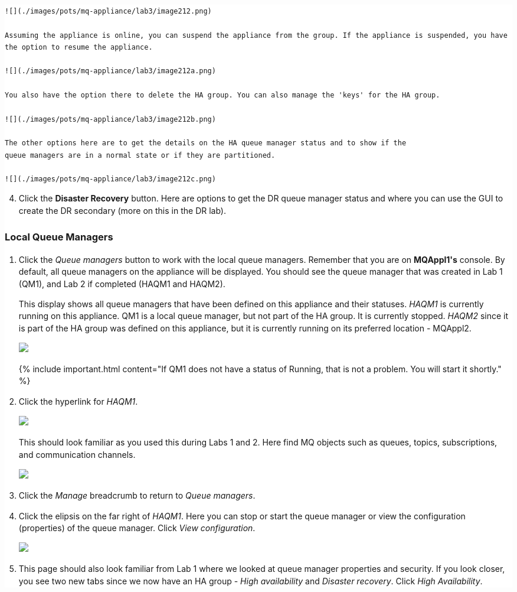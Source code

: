     ![](./images/pots/mq-appliance/lab3/image212.png)
    
    Assuming the appliance is online, you can suspend the appliance from the group. If the appliance is suspended, you have the option to resume the appliance.
    
    ![](./images/pots/mq-appliance/lab3/image212a.png)
    
    You also have the option there to delete the HA group. You can also manage the 'keys' for the HA group.
    
    ![](./images/pots/mq-appliance/lab3/image212b.png)    
     
    The other options here are to get the details on the HA queue manager status and to show if the
    queue managers are in a normal state or if they are partitioned.
     
    ![](./images/pots/mq-appliance/lab3/image212c.png)

4. Click the **Disaster Recovery** button. Here are options to get the
    DR queue manager status and where you can use the GUI to create the
    DR secondary (more on this in the DR lab).

### Local Queue Managers

1. Click the *Queue managers* button to work with the local queue managers. Remember that you are on **MQAppl1's** console. By default, all queue managers on the appliance will be displayed. You should see the queue manager that was created in Lab 1 (QM1), and Lab 2 if completed (HAQM1 and HAQM2). 

	This display shows all queue managers that have been defined on this appliance and their statuses. *HAQM1* is currently running on this appliance. QM1 is a local queue manager, but not part of the HA group. It is currently stopped. *HAQM2* since it is part of the HA group was defined on this appliance, but it is currently running on its preferred location - MQAppl2.

	![](./images/pots/mq-appliance/lab3/image247a.png)
    
    {% include important.html content="If QM1 does not have a status of Running, that is not a problem. You will start it shortly." %}

1. Click the hyperlink for *HAQM1*. 

	![](./images/pots/mq-appliance/lab3/image500.png)
	
	This should look familiar as you used this during Labs 1 and 2. Here find MQ objects such as queues, topics, subscriptions, and communication channels. 
	
	![](./images/pots/mq-appliance/lab3/image501.png)	
1. Click the *Manage* breadcrumb to return to *Queue managers*. 

1. Click the elipsis on the far right of *HAQM1*. Here you can stop or start the queue manager or view the configuration (properties) of the queue manager. Click *View configuration*.

	![](./images/pots/mq-appliance/lab3/image502.png)
	
1. This page should also look familiar from Lab 1 where we looked at queue manager properties and security. If you look closer, you see two new tabs since we now have an HA group - *High availability* and *Disaster recovery*. Click *High Availability*.
